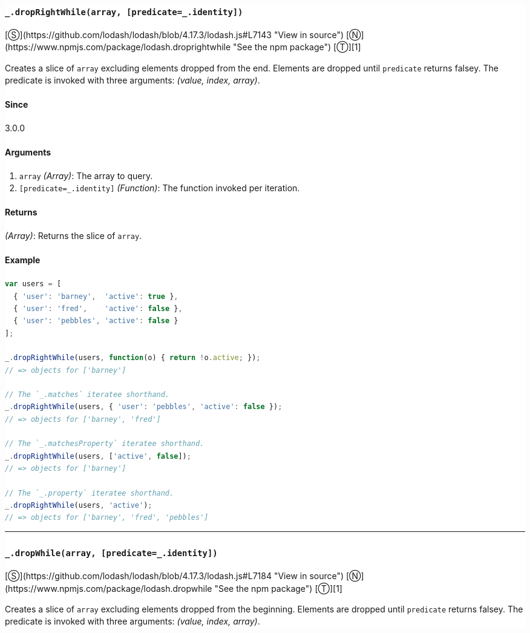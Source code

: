 <h3 id="_droprightwhilearray-predicate_identity"><code>_.dropRightWhile(array, [predicate=_.identity])</code></h3>
[&#x24C8;](https://github.com/lodash/lodash/blob/4.17.3/lodash.js#L7143 "View in source") [&#x24C3;](https://www.npmjs.com/package/lodash.droprightwhile "See the npm package") [&#x24C9;][1]

Creates a slice of `array` excluding elements dropped from the end.
Elements are dropped until `predicate` returns falsey. The predicate is
invoked with three arguments: *(value, index, array)*.

#### Since
3.0.0

#### Arguments
1. `array` *(Array)*: The array to query.
2. `[predicate=_.identity]` *(Function)*: The function invoked per iteration.

#### Returns
*(Array)*: Returns the slice of `array`.

#### Example
```js
var users = [
  { 'user': 'barney',  'active': true },
  { 'user': 'fred',    'active': false },
  { 'user': 'pebbles', 'active': false }
];

_.dropRightWhile(users, function(o) { return !o.active; });
// => objects for ['barney']

// The `_.matches` iteratee shorthand.
_.dropRightWhile(users, { 'user': 'pebbles', 'active': false });
// => objects for ['barney', 'fred']

// The `_.matchesProperty` iteratee shorthand.
_.dropRightWhile(users, ['active', false]);
// => objects for ['barney']

// The `_.property` iteratee shorthand.
_.dropRightWhile(users, 'active');
// => objects for ['barney', 'fred', 'pebbles']
```
---





<h3 id="_dropwhilearray-predicate_identity"><code>_.dropWhile(array, [predicate=_.identity])</code></h3>
[&#x24C8;](https://github.com/lodash/lodash/blob/4.17.3/lodash.js#L7184 "View in source") [&#x24C3;](https://www.npmjs.com/package/lodash.dropwhile "See the npm package") [&#x24C9;][1]

Creates a slice of `array` excluding elements dropped from the beginning.
Elements are dropped until `predicate` returns falsey. The predicate is
invoked with three arguments: *(value, index, array)*.
